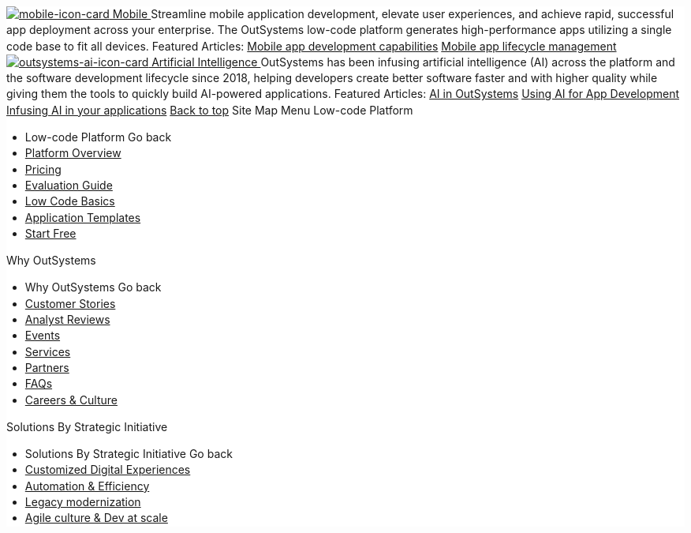 [ ![mobile-icon-card](https://www.outsystems.com/-/media/images/preload.png?updated=20240515130729&mw=40&mh=40&hash=D915799B815D9E56447B581BB541F867) Mobile ](https://www.outsystems.com/evaluation-guide/</evaluation-guide/mobile/>)
Streamline mobile application development, elevate user experiences, and achieve rapid, successful app deployment across your enterprise. The OutSystems low-code platform generates high-performance apps utilizing a single code base to fit all devices.
Featured Articles: [Mobile app development capabilities](https://www.outsystems.com/evaluation-guide/</evaluation-guide/mobile/app-development/>) [Mobile app lifecycle management](https://www.outsystems.com/evaluation-guide/</evaluation-guide/mobile/app-lifecycle-management/>)
[](https://www.outsystems.com/evaluation-guide/</evaluation-guide/mobile/>)
[ ![outsystems-ai-icon-card](https://www.outsystems.com/-/media/images/preload.png?updated=20240515130729&mw=40&mh=40&hash=D915799B815D9E56447B581BB541F867) Artificial Intelligence ](https://www.outsystems.com/evaluation-guide/</evaluation-guide/ai/>)
OutSystems has been infusing artificial intelligence (AI) across the platform and the software development lifecycle since 2018, helping developers create better software faster and with higher quality while giving them the tools to quickly build AI-powered applications.
Featured Articles: [AI in OutSystems](https://www.outsystems.com/evaluation-guide/</evaluation-guide/ai/outsystems-ai/>) [Using AI for App Development](https://www.outsystems.com/evaluation-guide/</evaluation-guide/ai/app-development/>) [Infusing AI in your applications](https://www.outsystems.com/evaluation-guide/</evaluation-guide/ai/infusion/>)
[](https://www.outsystems.com/evaluation-guide/</evaluation-guide/ai/>)
[Back to top](https://www.outsystems.com/evaluation-guide/<#>)
Site Map
Menu
Low-code Platform 
  * Low-code Platform 
Go back 
  * [ Platform Overview ](https://www.outsystems.com/evaluation-guide/</low-code-platform/>)
  * [ Pricing ](https://www.outsystems.com/evaluation-guide/</pricing-and-editions/>)
  * [ Evaluation Guide ](https://www.outsystems.com/evaluation-guide/</evaluation-guide/>)
  * [ Low Code Basics ](https://www.outsystems.com/evaluation-guide/</low-code/>)
  * [ Application Templates ](https://www.outsystems.com/evaluation-guide/</application-templates/>)
  * [ Start Free ](https://www.outsystems.com/evaluation-guide/</low-code-platform/free/>)


Why OutSystems 
  * Why OutSystems 
Go back 
  * [ Customer Stories ](https://www.outsystems.com/evaluation-guide/</case-studies/>)
  * [ Analyst Reviews ](https://www.outsystems.com/evaluation-guide/</analysts/>)
  * [ Events ](https://www.outsystems.com/evaluation-guide/</events/>)
  * [ Services ](https://www.outsystems.com/evaluation-guide/</success-services/>)
  * [ Partners ](https://www.outsystems.com/evaluation-guide/</partners/>)
  * [ FAQs ](https://www.outsystems.com/evaluation-guide/</company/faqs/>)
  * [ Careers & Culture ](https://www.outsystems.com/evaluation-guide/</careers/>)


Solutions By Strategic Initiative 
  * Solutions By Strategic Initiative 
Go back 
  * [ Customized Digital Experiences ](https://www.outsystems.com/evaluation-guide/</initiatives/digital-experiences/>)
  * [ Automation & Efficiency ](https://www.outsystems.com/evaluation-guide/</initiatives/automation-and-efficiency/>)
  * [ Legacy modernization ](https://www.outsystems.com/evaluation-guide/</initiatives/legacy-modernization/>)
  * [ Agile culture & Dev at scale ](https://www.outsystems.com/evaluation-guide/</initiatives/agile-development-at-scale/>)
